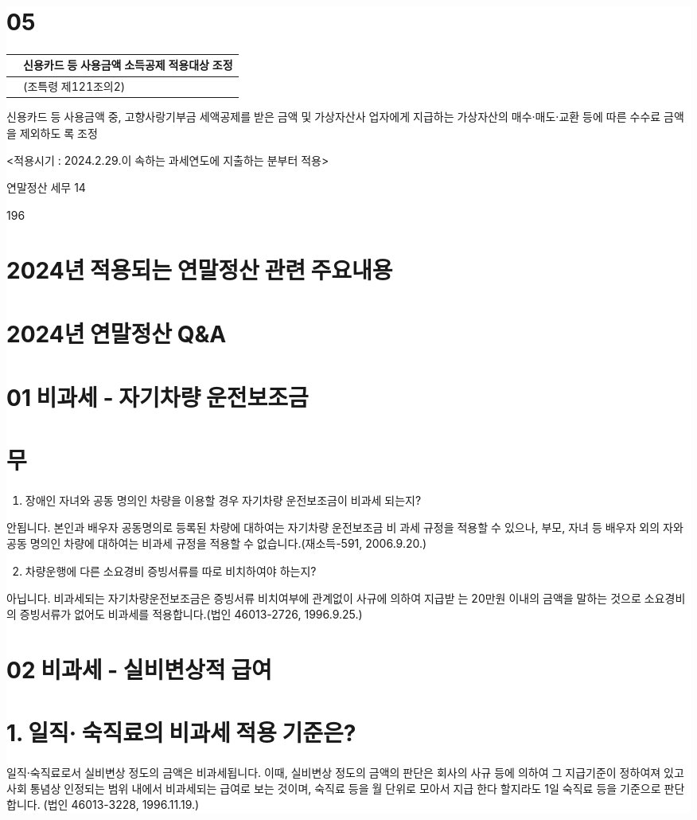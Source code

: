 # 05

|  | 신용카드 등 사용금액 소득공제 적용대상 조정 |
| --- | --- |
|  | (조특령 제121조의2) |


신용카드 등 사용금액 중, 고향사랑기부금 세액공제를 받은 금액 및 가상자산사
업자에게 지급하는 가상자산의 매수·매도·교환 등에 따른 수수료 금액을 제외하도
록 조정

<적용시기 : 2024.2.29.이 속하는 과세연도에 지출하는 분부터 적용>

연말정산
세무
14

196

# 2024년 적용되는 연말정산 관련 주요내용

# 2024년 연말정산 Q&A

# 01 비과세 - 자기차량 운전보조금

# 무

1. 장애인 자녀와 공동 명의인 차량을 이용할 경우 자기차량 운전보조금이 비과세 되는지?

안됩니다. 본인과 배우자 공동명의로 등록된 차량에 대하여는 자기차량 운전보조금 비
과세 규정을 적용할 수 있으나, 부모, 자녀 등 배우자 외의 자와 공동 명의인 차량에
대하여는 비과세 규정을 적용할 수 없습니다.(재소득-591, 2006.9.20.)

2. 차량운행에 다른 소요경비 증빙서류를 따로 비치하여야 하는지?

아닙니다. 비과세되는 자기차량운전보조금은 증빙서류 비치여부에 관계없이 사규에 의하여 지급받
는 20만원 이내의 금액을 말하는 것으로 소요경비의 증빙서류가 없어도 비과세를 적용합니다.(법인
46013-2726, 1996.9.25.)

# 02 비과세 - 실비변상적 급여

# 1. 일직· 숙직료의 비과세 적용 기준은?

일직·숙직료로서 실비변상 정도의 금액은 비과세됩니다.
이때, 실비변상 정도의 금액의 판단은 회사의 사규 등에 의하여 그 지급기준이 정하여져 있고 사회
통념상 인정되는 범위 내에서 비과세되는 급여로 보는 것이며, 숙직료 등을 월 단위로 모아서 지급
한다 할지라도 1일 숙직료 등을 기준으로 판단합니다. (법인 46013-3228, 1996.11.19.)
